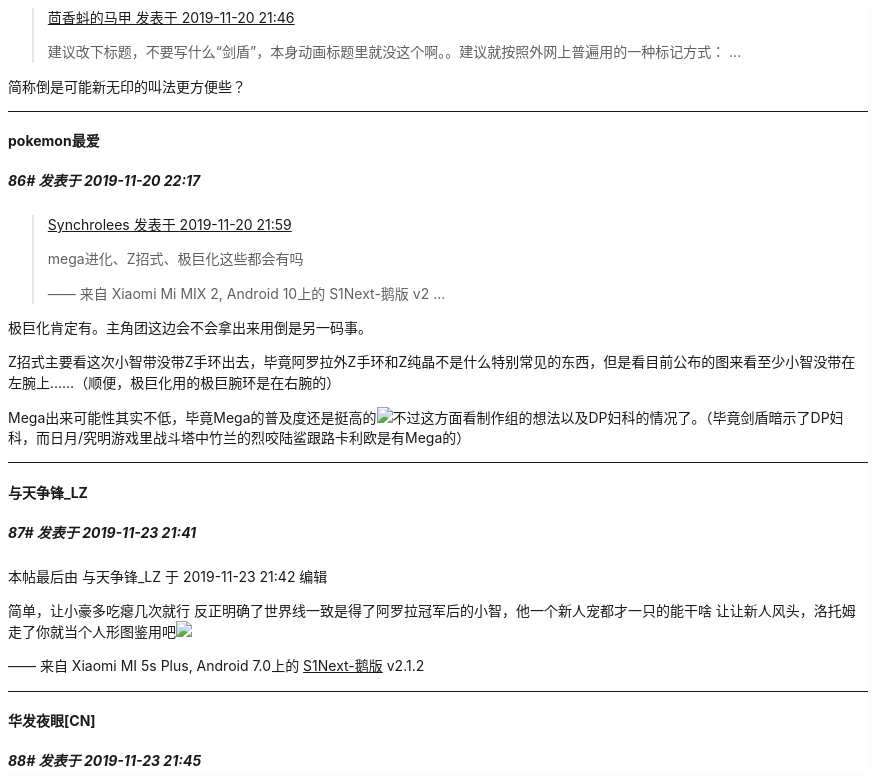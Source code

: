 <blockquote><a href="httphttps://bbs.saraba1st.com/2b/forum.php?mod=redirect&amp;goto=findpost&amp;pid=45574217&amp;ptid=1864643" target="_blank">茴香蚪的马甲 发表于 2019-11-20 21:46</a>

建议改下标题，不要写什么“剑盾”，本身动画标题里就没这个啊。。建议就按照外网上普遍用的一种标记方式： ...</blockquote>
简称倒是可能新无印的叫法更方便些？







*****

####  pokemon最爱  
##### 86#       发表于 2019-11-20 22:17



<blockquote><a href="httphttps://bbs.saraba1st.com/2b/forum.php?mod=redirect&amp;goto=findpost&amp;pid=45574324&amp;ptid=1864643" target="_blank">Synchrolees 发表于 2019-11-20 21:59</a>

mega进化、Z招式、极巨化这些都会有吗


—— 来自 Xiaomi Mi MIX 2, Android 10上的 S1Next-鹅版 v2 ...</blockquote>
极巨化肯定有。主角团这边会不会拿出来用倒是另一码事。

Z招式主要看这次小智带没带Z手环出去，毕竟阿罗拉外Z手环和Z纯晶不是什么特别常见的东西，但是看目前公布的图来看至少小智没带在左腕上……（顺便，极巨化用的极巨腕环是在右腕的）

Mega出来可能性其实不低，毕竟Mega的普及度还是挺高的<img src="https://static.saraba1st.com/image/smiley/face2017/067.png" referrerpolicy="no-referrer">不过这方面看制作组的想法以及DP妇科的情况了。（毕竟剑盾暗示了DP妇科，而日月/究明游戏里战斗塔中竹兰的烈咬陆鲨跟路卡利欧是有Mega的）







*****

####  与天争锋_LZ  
##### 87#       发表于 2019-11-23 21:41



 本帖最后由 与天争锋_LZ 于 2019-11-23 21:42 编辑 

简单，让小豪多吃瘪几次就行
反正明确了世界线一致是得了阿罗拉冠军后的小智，他一个新人宠都才一只的能干啥
让让新人风头，洛托姆走了你就当个人形图鉴用吧<img src="https://static.saraba1st.com/image/smiley/face2017/037.png" referrerpolicy="no-referrer">

—— 来自 Xiaomi MI 5s Plus, Android 7.0上的 [S1Next-鹅版](https://github.com/ykrank/S1-Next/releases) v2.1.2







*****

####  华发夜眼[CN]  
##### 88#       发表于 2019-11-23 21:45
